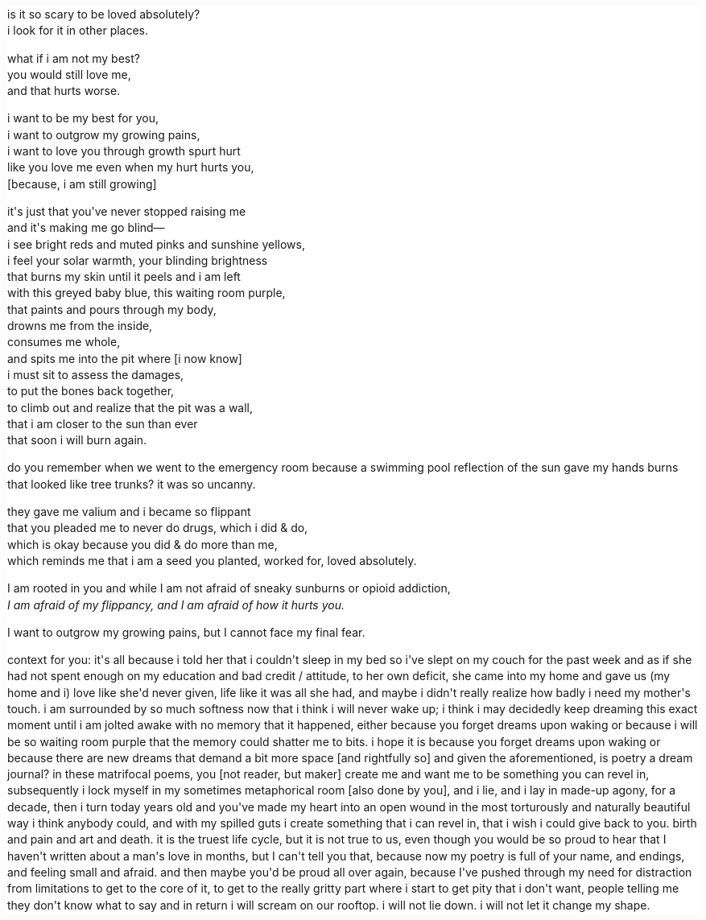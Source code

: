 is it so scary to be loved absolutely?  
i look for it in other places.

what if i am not my best?  
you would still love me,  
and that hurts worse.

i want to be my best for you,  
i want to outgrow my growing pains,  
i want to love you through growth spurt hurt  
like you love me even when my hurt hurts you,  
[because, i am still growing]

it&#39;s just that you&#39;ve never stopped raising me  
and it&#39;s making me go blind—  
i see bright reds and muted pinks and sunshine yellows,  
i feel your solar warmth, your blinding brightness  
that burns my skin until it peels and i am left  
with this greyed baby blue, this waiting room purple,  
that paints and pours through my body,  
drowns me from the inside,  
consumes me whole,  
and spits me into the pit where [i now know]  
i must sit to assess the damages,  
to put the bones back together,  
to climb out and realize that the pit was a wall,  
that i am closer to the sun than ever  
that soon i will burn again.

do you remember when we went to the emergency room because a swimming pool reflection of the sun gave my hands burns that looked like tree trunks? it was so uncanny.  

they gave me valium and i became so flippant  
that you pleaded me to never do drugs, which i did &amp; do,  
which is okay because you did &amp; do more than me,  
which reminds me that i am a seed you planted, worked for, loved absolutely.

I am rooted in you and while I am not afraid of sneaky sunburns or opioid addiction,  
_I am afraid of my flippancy, and I am afraid of how it hurts you._

I want to outgrow my growing pains, but I cannot face my final fear.

context for you: it&#39;s all because i told her that i couldn&#39;t sleep in my bed so i&#39;ve slept on my couch for the past week and as if she had not spent enough on my education and bad credit / attitude, to her own deficit, she came into my home and gave us (my home and i) love like she&#39;d never given, life like it was all she had, and maybe i didn&#39;t really realize how badly i need my mother&#39;s touch. i am surrounded by so much softness now that i think i will never wake up; i think i may decidedly keep dreaming this exact moment until i am jolted awake with no memory that it happened, either because you forget dreams upon waking or because i will be so waiting room purple that the memory could shatter me to bits. i hope it is because you forget dreams upon waking or because there are new dreams that demand a bit more space [and rightfully so] and given the aforementioned, is poetry a dream journal? in these matrifocal poems, you [not reader, but maker] create me and want me to be something you can revel in, subsequently i lock myself in my sometimes metaphorical room [also done by you], and i lie, and i lay in made-up agony, for a decade, then i turn today years old and you&#39;ve made my heart into an open wound in the most torturously and naturally beautiful way i think anybody could, and with my spilled guts i create something that i can revel in, that i wish i could give back to you. birth and pain and art and death. it is the truest life cycle, but it is not true to us, even though you would be so proud to hear that I haven&#39;t written about a man&#39;s love in months, but I can&#39;t tell you that, because now my poetry is full of your name, and endings, and feeling small and afraid. and then maybe you&#39;d be proud all over again, because I&#39;ve pushed through my need for distraction from limitations to get to the core of it, to get to the really gritty part where i start to get pity that i don&#39;t want, people telling me they don&#39;t know what to say and in return i will scream on our rooftop. i will not lie down. i will not let it change my shape.

